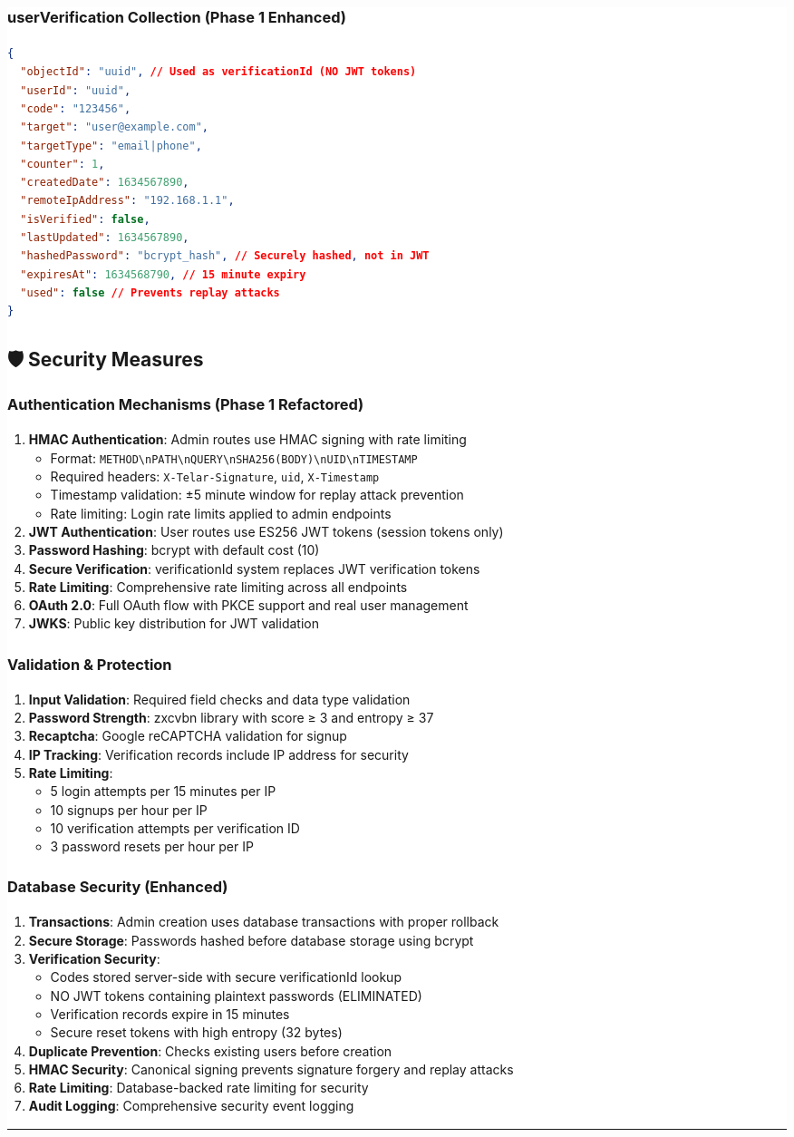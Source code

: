 ### userVerification Collection (Phase 1 Enhanced)
```json
{
  "objectId": "uuid", // Used as verificationId (NO JWT tokens)
  "userId": "uuid",
  "code": "123456",
  "target": "user@example.com",
  "targetType": "email|phone",
  "counter": 1,
  "createdDate": 1634567890,
  "remoteIpAddress": "192.168.1.1",
  "isVerified": false,
  "lastUpdated": 1634567890,
  "hashedPassword": "bcrypt_hash", // Securely hashed, not in JWT
  "expiresAt": 1634568790, // 15 minute expiry
  "used": false // Prevents replay attacks
}
```

## 🛡️ Security Measures

### Authentication Mechanisms (Phase 1 Refactored)
1. **HMAC Authentication**: Admin routes use HMAC signing with rate limiting
   - Format: `METHOD\nPATH\nQUERY\nSHA256(BODY)\nUID\nTIMESTAMP`
   - Required headers: `X-Telar-Signature`, `uid`, `X-Timestamp`
   - Timestamp validation: ±5 minute window for replay attack prevention
   - Rate limiting: Login rate limits applied to admin endpoints
2. **JWT Authentication**: User routes use ES256 JWT tokens (session tokens only)
3. **Password Hashing**: bcrypt with default cost (10)
4. **Secure Verification**: verificationId system replaces JWT verification tokens
5. **Rate Limiting**: Comprehensive rate limiting across all endpoints
6. **OAuth 2.0**: Full OAuth flow with PKCE support and real user management
7. **JWKS**: Public key distribution for JWT validation

### Validation & Protection
1. **Input Validation**: Required field checks and data type validation
2. **Password Strength**: zxcvbn library with score ≥ 3 and entropy ≥ 37
3. **Recaptcha**: Google reCAPTCHA validation for signup
4. **IP Tracking**: Verification records include IP address for security
5. **Rate Limiting**: 
   - 5 login attempts per 15 minutes per IP
   - 10 signups per hour per IP
   - 10 verification attempts per verification ID
   - 3 password resets per hour per IP

### Database Security (Enhanced)
1. **Transactions**: Admin creation uses database transactions with proper rollback
2. **Secure Storage**: Passwords hashed before database storage using bcrypt
3. **Verification Security**: 
   - Codes stored server-side with secure verificationId lookup
   - NO JWT tokens containing plaintext passwords (ELIMINATED)
   - Verification records expire in 15 minutes
   - Secure reset tokens with high entropy (32 bytes)
4. **Duplicate Prevention**: Checks existing users before creation
5. **HMAC Security**: Canonical signing prevents signature forgery and replay attacks
6. **Rate Limiting**: Database-backed rate limiting for security
7. **Audit Logging**: Comprehensive security event logging

---